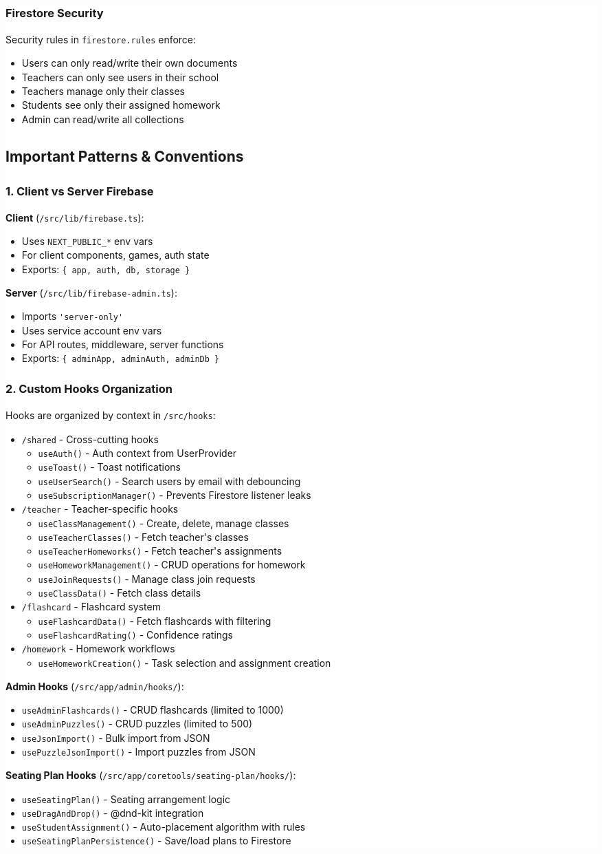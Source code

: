 ### Firestore Security
Security rules in `firestore.rules` enforce:
- Users can only read/write their own documents
- Teachers can only see users in their school
- Teachers manage only their classes
- Students see only their assigned homework
- Admin can read/write all collections

## Important Patterns & Conventions

### 1. Client vs Server Firebase
**Client** (`/src/lib/firebase.ts`):
- Uses `NEXT_PUBLIC_*` env vars
- For client components, games, auth state
- Exports: `{ app, auth, db, storage }`

**Server** (`/src/lib/firebase-admin.ts`):
- Imports `'server-only'`
- Uses service account env vars
- For API routes, middleware, server functions
- Exports: `{ adminApp, adminAuth, adminDb }`

### 2. Custom Hooks Organization
Hooks are organized by context in `/src/hooks`:
- `/shared` - Cross-cutting hooks
  - `useAuth()` - Auth context from UserProvider
  - `useToast()` - Toast notifications
  - `useUserSearch()` - Search users by email with debouncing
  - `useSubscriptionManager()` - Prevents Firestore listener leaks
- `/teacher` - Teacher-specific hooks
  - `useClassManagement()` - Create, delete, manage classes
  - `useTeacherClasses()` - Fetch teacher's classes
  - `useTeacherHomeworks()` - Fetch teacher's assignments
  - `useHomeworkManagement()` - CRUD operations for homework
  - `useJoinRequests()` - Manage class join requests
  - `useClassData()` - Fetch class details
- `/flashcard` - Flashcard system
  - `useFlashcardData()` - Fetch flashcards with filtering
  - `useFlashcardRating()` - Confidence ratings
- `/homework` - Homework workflows
  - `useHomeworkCreation()` - Task selection and assignment creation

**Admin Hooks** (`/src/app/admin/hooks/`):
- `useAdminFlashcards()` - CRUD flashcards (limited to 1000)
- `useAdminPuzzles()` - CRUD puzzles (limited to 500)
- `useJsonImport()` - Bulk import from JSON
- `usePuzzleJsonImport()` - Import puzzles from JSON

**Seating Plan Hooks** (`/src/app/coretools/seating-plan/hooks/`):
- `useSeatingPlan()` - Seating arrangement logic
- `useDragAndDrop()` - @dnd-kit integration
- `useStudentAssignment()` - Auto-placement algorithm with rules
- `useSeatingPlanPersistence()` - Save/load plans to Firestore
